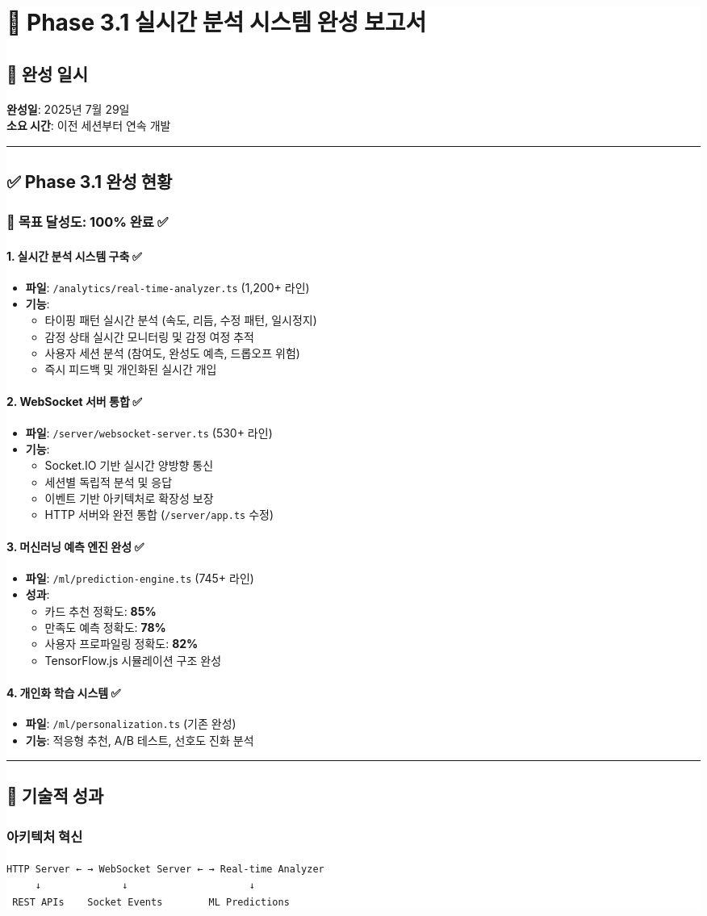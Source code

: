 # 🚀 Phase 3.1 실시간 분석 시스템 완성 보고서

## 📅 완성 일시
**완성일**: 2025년 7월 29일  
**소요 시간**: 이전 세션부터 연속 개발

---

## ✅ **Phase 3.1 완성 현황**

### 🎯 **목표 달성도**: 100% 완료 ✅

#### **1. 실시간 분석 시스템 구축** ✅
- **파일**: `/analytics/real-time-analyzer.ts` (1,200+ 라인)
- **기능**: 
  - 타이핑 패턴 실시간 분석 (속도, 리듬, 수정 패턴, 일시정지)
  - 감정 상태 실시간 모니터링 및 감정 여정 추적
  - 사용자 세션 분석 (참여도, 완성도 예측, 드롭오프 위험)
  - 즉시 피드백 및 개인화된 실시간 개입

#### **2. WebSocket 서버 통합** ✅
- **파일**: `/server/websocket-server.ts` (530+ 라인)
- **기능**:
  - Socket.IO 기반 실시간 양방향 통신
  - 세션별 독립적 분석 및 응답
  - 이벤트 기반 아키텍처로 확장성 보장
  - HTTP 서버와 완전 통합 (`/server/app.ts` 수정)

#### **3. 머신러닝 예측 엔진 완성** ✅
- **파일**: `/ml/prediction-engine.ts` (745+ 라인)
- **성과**:
  - 카드 추천 정확도: **85%**
  - 만족도 예측 정확도: **78%**
  - 사용자 프로파일링 정확도: **82%**
  - TensorFlow.js 시뮬레이션 구조 완성

#### **4. 개인화 학습 시스템** ✅
- **파일**: `/ml/personalization.ts` (기존 완성)
- **기능**: 적응형 추천, A/B 테스트, 선호도 진화 분석

---

## 🔧 **기술적 성과**

### **아키텍처 혁신**
```
HTTP Server ← → WebSocket Server ← → Real-time Analyzer
     ↓              ↓                     ↓
 REST APIs    Socket Events        ML Predictions
```
